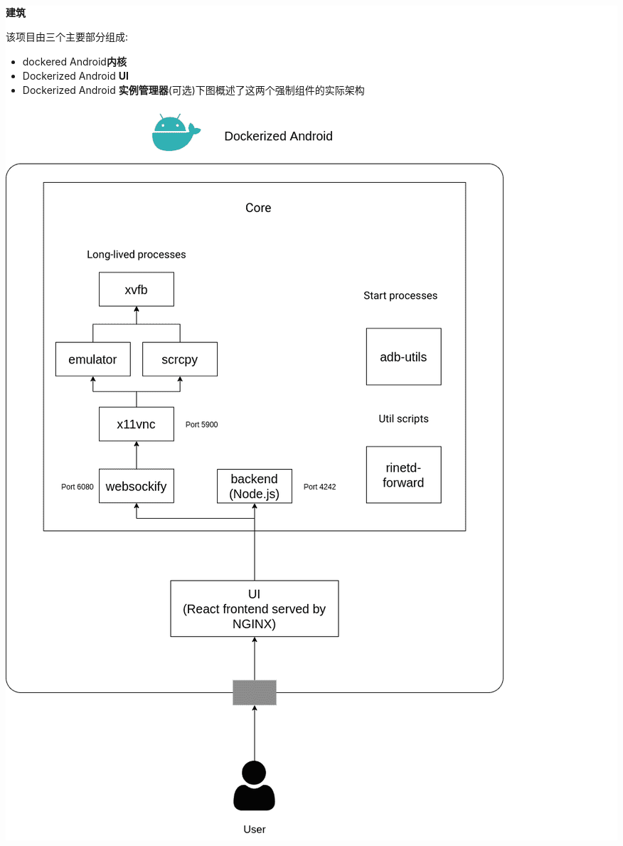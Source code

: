 **建筑**

该项目由三个主要部分组成:

*   dockered Android**内核**
*   Dockerized Android **UI**
*   Dockerized Android **实例管理器**(可选)下图概述了这两个强制组件的实际架构

![](img/4944bb5cb52cde82953c6cbd658f644d.png)
